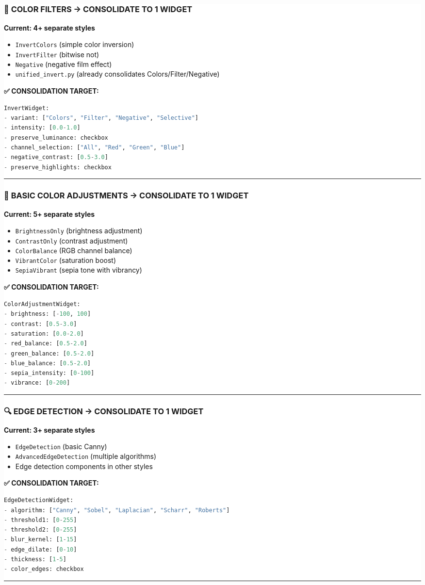 ### 🌈 **COLOR FILTERS → CONSOLIDATE TO 1 WIDGET**
**Current: 4+ separate styles**
- `InvertColors` (simple color inversion)
- `InvertFilter` (bitwise not)
- `Negative` (negative film effect)
- `unified_invert.py` (already consolidates Colors/Filter/Negative)

**✅ CONSOLIDATION TARGET:**
```python
InvertWidget:
- variant: ["Colors", "Filter", "Negative", "Selective"]
- intensity: [0.0-1.0]
- preserve_luminance: checkbox
- channel_selection: ["All", "Red", "Green", "Blue"]
- negative_contrast: [0.5-3.0]
- preserve_highlights: checkbox
```

---

### 🎨 **BASIC COLOR ADJUSTMENTS → CONSOLIDATE TO 1 WIDGET**
**Current: 5+ separate styles**
- `BrightnessOnly` (brightness adjustment)
- `ContrastOnly` (contrast adjustment)
- `ColorBalance` (RGB channel balance)
- `VibrantColor` (saturation boost)
- `SepiaVibrant` (sepia tone with vibrancy)

**✅ CONSOLIDATION TARGET:**
```python
ColorAdjustmentWidget:
- brightness: [-100, 100]
- contrast: [0.5-3.0]
- saturation: [0.0-2.0]
- red_balance: [0.5-2.0]
- green_balance: [0.5-2.0]
- blue_balance: [0.5-2.0]
- sepia_intensity: [0-100]
- vibrance: [0-200]
```

---

### 🔍 **EDGE DETECTION → CONSOLIDATE TO 1 WIDGET**
**Current: 3+ separate styles**
- `EdgeDetection` (basic Canny)
- `AdvancedEdgeDetection` (multiple algorithms)
- Edge detection components in other styles

**✅ CONSOLIDATION TARGET:**
```python
EdgeDetectionWidget:
- algorithm: ["Canny", "Sobel", "Laplacian", "Scharr", "Roberts"]
- threshold1: [0-255]
- threshold2: [0-255]
- blur_kernel: [1-15]
- edge_dilate: [0-10]
- thickness: [1-5]
- color_edges: checkbox
```

---